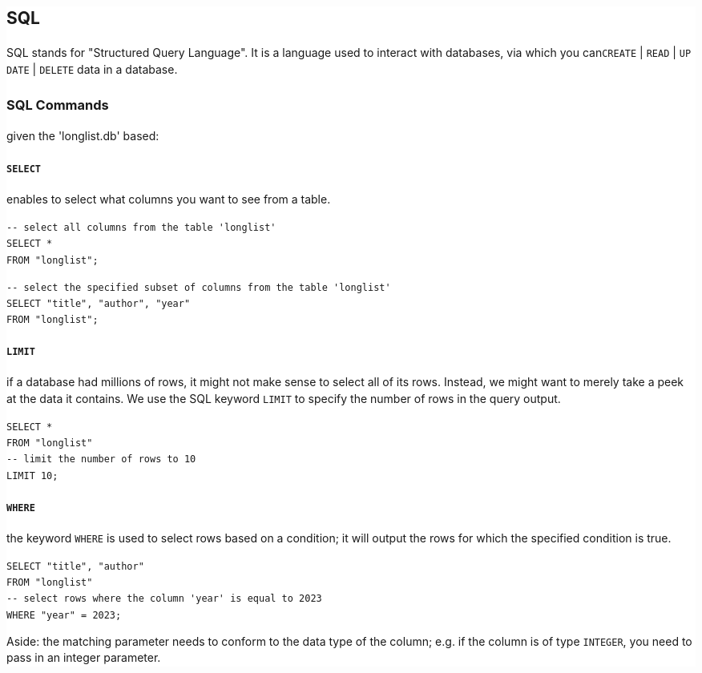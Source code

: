 ## SQL

SQL stands for "Structured Query Language". It is a language used to interact with databases, via which you
can`CREATE` | `READ` | `UPDATE` | `DELETE` data in a database.

### SQL Commands

given the 'longlist.db' based:

#### `SELECT`

enables to select what columns you want to see from a table.

```sqlite
-- select all columns from the table 'longlist'
SELECT *
FROM "longlist";
```

```sqlite
-- select the specified subset of columns from the table 'longlist'
SELECT "title", "author", "year"
FROM "longlist";
```

#### `LIMIT`

if a database had millions of rows, it might not make sense to select all of its rows. Instead, we might want
to merely take a peek at the data it contains. We use the SQL keyword `LIMIT` to specify the number of rows in the
query output.

```sqlite
SELECT *
FROM "longlist"
-- limit the number of rows to 10
LIMIT 10;
```

#### `WHERE`

the keyword `WHERE`  is used to select rows based on a condition; it will output the rows for which the specified
condition is true.

```sqlite
SELECT "title", "author"
FROM "longlist"
-- select rows where the column 'year' is equal to 2023
WHERE "year" = 2023;
```

Aside: the matching parameter needs to conform to the data type of the column; e.g. if the column is of type
`INTEGER`, you need to pass in an integer parameter.
